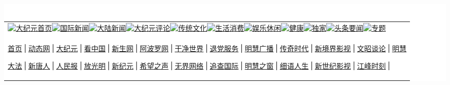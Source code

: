 <a name="1" id="1" target="_blank">&nbsp;</a> <span id="1">&nbsp;</span><table align=center border="0"><tr><td colspan="2" VALIGN=TOP><a href="https://github.com/1992513/djy/blob/master/gb/nf1351518.md#1"><img src="https://raw.githubusercontent.com/1992513/www/master/t/djy/1.jpg" title="大纪元首页" alt="大纪元首页"></a><a href="https://github.com/1992513/djy/blob/master/gb/n24hr.md#1"><img src="https://raw.githubusercontent.com/1992513/www/master/t/djy/3.jpg" title="国际新闻" alt="国际新闻"></a><a href="https://github.com/1992513/djy/blob/master/gb/nsc413.md#1"><img src="https://raw.githubusercontent.com/1992513/www/master/t/djy/4.jpg" title="大陆新闻" alt="大陆新闻"></a><a href="https://github.com/1992513/djy/blob/master/gb/news392.md#1"><img src="https://raw.githubusercontent.com/1992513/www/master/t/djy/5.jpg" title="大纪元评论" alt="大纪元评论"></a><a href="https://github.com/1992513/djy/blob/master/gb/news2007.md#1"><img src="https://raw.githubusercontent.com/1992513/www/master/t/djy/6.jpg" title="传统文化" alt="传统文化"></a><a href="https://github.com/1992513/djy/blob/master/gb/news2008.md#1"><img src="https://raw.githubusercontent.com/1992513/www/master/t/djy/7.jpg" title="生活消费" alt="生活消费"></a><a href="https://github.com/1992513/djy/blob/master/gb/ncyule.md#1"><img src="https://raw.githubusercontent.com/1992513/www/master/t/djy/8.jpg" title="娱乐休闲" alt="娱乐休闲"></a><a href="https://github.com/1992513/djy/blob/master/gb/nsc1002.md#1"><img src="https://raw.githubusercontent.com/1992513/www/master/t/djy/9.jpg" title="健康" alt="健康"></a><a href="https://github.com/1992513/djy/blob/master/gb/nf6092.md#1"><img src="https://raw.githubusercontent.com/1992513/www/master/t/djy/10a.jpg" title="独家" alt="独家"></a><a href="https://github.com/1992513/djy/blob/master/gb/nf4514.md#1"><img src="https://raw.githubusercontent.com/1992513/www/master/t/djy/11.jpg" title="头条要闻" alt="头条要闻"></a><a href="https://github.com/1992513/djy/blob/master/gb/nf4389.md#1"><img src="https://raw.githubusercontent.com/1992513/www/master/t/djy/13.jpg" title="专题" alt="专题"></a></td></tr><tr><td colspan="2" VALIGN=TOP><p><a href="https://github.com/1992513/www/blob/master/README.md?homakxmu#1" target="_blank">首页</a> | <a href="https://d2tkl2xkgbxyfv.cloudfront.net/1?pngci" target="_blank">动态网</a> | <a href="https://dep6yudto3kbo.cloudfront.net/2?ftlftk" target="_blank">大纪元</a> | <a href="https://d2axefeaz3j87r.cloudfront.net/4?mzwhhexb" target="_blank">看中国</a> | <a href="https://d2tha3bwxphnwp.cloudfront.net/pHh5q?kqhxjve" target="_blank">新生网</a> | <a href="https://d2r9hn1obbkp2q.cloudfront.net/tktpt?eculscdul" target="_blank">阿波罗网</a> | <a href="https://d2rq98et8nmaey.cloudfront.net/Mjpvu?vvowpqu" target="_blank">干净世界</a> | <a href="https://d2p9r31ubb8t81.cloudfront.net/10?yucpjv" target="_blank">退党服务</a> | <a href="https://d1nm4aa0eu3bxh.cloudfront.net/Rffqf?aeejrneio" target="_blank">明慧广播</a> | <a href="https://d2n08tj75ohh5.cloudfront.net/nw9Vn?ivvuxjvd" target="_blank">传奇时代</a> | <a href="https://dycg1eql8aigr.cloudfront.net/AF9AG?cmbspkku" target="_blank">新境界影视</a> | <a href="https://d3sh8rhxyvin24.cloudfront.net/zqMQA?pnpwmgute" target="_blank">文昭谈论</a> | <a href="https://d3uam2jhpjrvu5.cloudfront.net/7?gwwjcecl" target="_blank">明慧</a></p><p><a href="https://d3t1om6knkjnq4.cloudfront.net/9?xwhra" target="_blank">大法</a> | <a href="https://d3sh8rhxyvin24.cloudfront.net/3?efelrpyt" target="_blank">新唐人</a> | <a href="https://ddtx9y1vir8bp.cloudfront.net/obAhT?kchyaomr" target="_blank">人民报</a> | <a href="https://d15m60lsma25jk.cloudfront.net/xXNHu?iafuwhwl" target="_blank">放光明</a> | <a href="https://dol9bue5bysdj.cloudfront.net/5?kpudxaf" target="_blank">新纪元</a> | <a href="https://d1nvr7ffvd2d6n.cloudfront.net/6?snounx" target="_blank">希望之声</a> | <a href="https://d15m60lsma25jk.cloudfront.net/11?cbxrxvep" target="_blank">无界网络</a> | <a href="https://d2zvse34bag8ol.cloudfront.net/Pueji?wdrwj" target="_blank">追查国际</a> | <a href="https://d1f01xri6nyv0g.cloudfront.net/16?jgjqllr" target="_blank">明慧之窗</a> | <a href="https://d2r9hn1obbkp2q.cloudfront.net/LdvzZ?zqcpgzujb" target="_blank">细语人生</a> | <a href="https://divmj5v44rbg.cloudfront.net/fBn3r?peiekgbv" target="_blank">新世纪影视</a> | <a href="https://dl1ez95kskssm.cloudfront.net/PUWMb?xbtre" target="_blank">江峰时刻</a> |